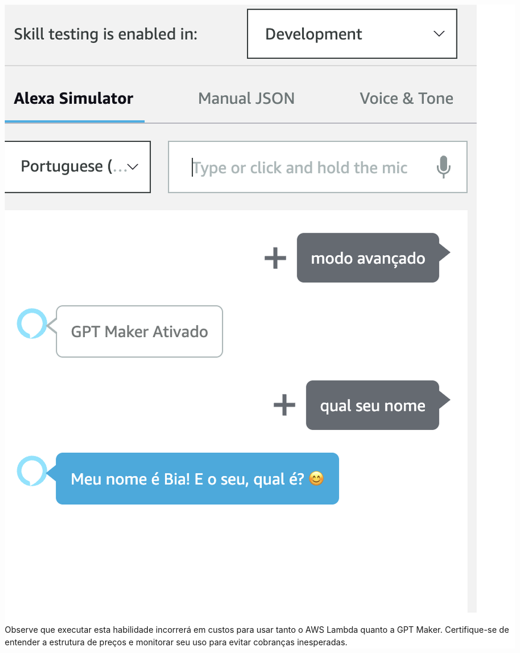 ![test](images/test.png)

Observe que executar esta habilidade incorrerá em custos para usar tanto o AWS Lambda quanto a GPT Maker. Certifique-se de entender a estrutura de preços e monitorar seu uso para evitar cobranças inesperadas.
